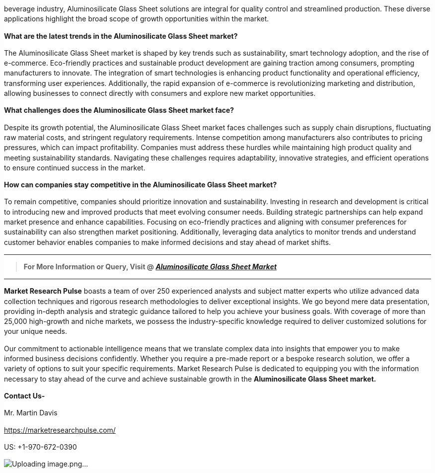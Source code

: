 beverage industry, Aluminosilicate Glass Sheet solutions are integral for quality control and streamlined production. These diverse applications highlight the broad scope of growth opportunities within the market.</p><p><strong>What are the latest trends in the Aluminosilicate Glass Sheet market?</strong></p><p>The Aluminosilicate Glass Sheet market is shaped by key trends such as sustainability, smart technology adoption, and the rise of e-commerce. Eco-friendly practices and sustainable product development are gaining traction among consumers, prompting manufacturers to innovate. The integration of smart technologies is enhancing product functionality and operational efficiency, transforming user experiences. Additionally, the rapid expansion of e-commerce is revolutionizing marketing and distribution, allowing businesses to connect directly with consumers and explore new market opportunities.</p><p><strong>What challenges does the Aluminosilicate Glass Sheet market face?</strong></p><p>Despite its growth potential, the Aluminosilicate Glass Sheet market faces challenges such as supply chain disruptions, fluctuating raw material costs, and stringent regulatory requirements. Intense competition among manufacturers also contributes to pricing pressures, which can impact profitability. Companies must address these hurdles while maintaining high product quality and meeting sustainability standards. Navigating these challenges requires adaptability, innovative strategies, and efficient operations to ensure continued success in the market.</p><p><strong>How can companies stay competitive in the Aluminosilicate Glass Sheet market?</strong></p><p>To remain competitive, companies should prioritize innovation and sustainability. Investing in research and development is critical to introducing new and improved products that meet evolving consumer needs. Building strategic partnerships can help expand market presence and enhance capabilities. Focusing on eco-friendly practices and aligning with consumer preferences for sustainability can also strengthen market positioning. Additionally, leveraging data analytics to monitor trends and understand customer behavior enables companies to make informed decisions and stay ahead of market shifts.</p><hr /><blockquote><p><strong>For More Information or Query, Visit @&nbsp;<em><a href="https://marketresearchpulse.com/report/104046/aluminosilicate-glass-sheet-market?utm_source=Linkedin&utm_medium=0116">Aluminosilicate Glass Sheet Market</a></em></strong></p></blockquote><hr /><p><strong>Market Research Pulse</strong> boasts a team of over 250 experienced analysts and subject matter experts who utilize advanced data collection techniques and rigorous research methodologies to deliver exceptional insights. We go beyond mere data presentation, providing in-depth analysis and strategic guidance tailored to help you achieve your business goals. With coverage of more than 25,000 high-growth and niche markets, we possess the industry-specific knowledge required to deliver customized solutions for your unique needs.</p><p>Our commitment to actionable intelligence means that we translate complex data into insights that empower you to make informed business decisions confidently. Whether you require a pre-made report or a bespoke research solution, we offer a variety of options to suit your specific requirements. Market Research Pulse is dedicated to equipping you with the information necessary to stay ahead of the curve and achieve sustainable growth in the <strong>Aluminosilicate Glass Sheet market.</strong></p><p><strong>Contact Us-</strong></p><p>Mr. Martin Davis</p><p>https://marketresearchpulse.com/</p><p>US: +1-970-672-0390</p>
![Uploading image.png…]()
